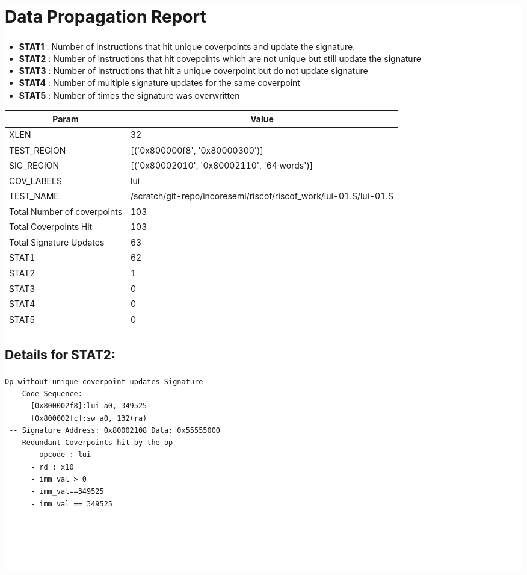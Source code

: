 
# Data Propagation Report

- **STAT1** : Number of instructions that hit unique coverpoints and update the signature.
- **STAT2** : Number of instructions that hit covepoints which are not unique but still update the signature
- **STAT3** : Number of instructions that hit a unique coverpoint but do not update signature
- **STAT4** : Number of multiple signature updates for the same coverpoint
- **STAT5** : Number of times the signature was overwritten

| Param                     | Value    |
|---------------------------|----------|
| XLEN                      | 32      |
| TEST_REGION               | [('0x800000f8', '0x80000300')]      |
| SIG_REGION                | [('0x80002010', '0x80002110', '64 words')]      |
| COV_LABELS                | lui      |
| TEST_NAME                 | /scratch/git-repo/incoresemi/riscof/riscof_work/lui-01.S/lui-01.S    |
| Total Number of coverpoints| 103     |
| Total Coverpoints Hit     | 103      |
| Total Signature Updates   | 63      |
| STAT1                     | 62      |
| STAT2                     | 1      |
| STAT3                     | 0     |
| STAT4                     | 0     |
| STAT5                     | 0     |

## Details for STAT2:

```
Op without unique coverpoint updates Signature
 -- Code Sequence:
      [0x800002f8]:lui a0, 349525
      [0x800002fc]:sw a0, 132(ra)
 -- Signature Address: 0x80002108 Data: 0x55555000
 -- Redundant Coverpoints hit by the op
      - opcode : lui
      - rd : x10
      - imm_val > 0
      - imm_val==349525
      - imm_val == 349525






```
